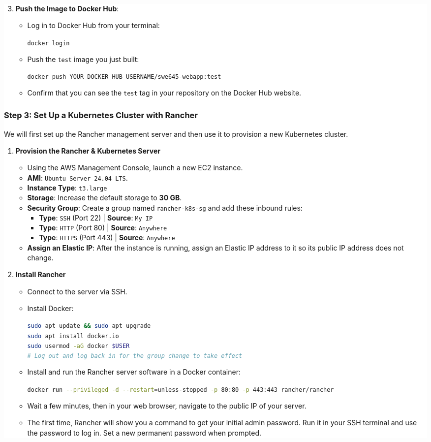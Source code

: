 3.  **Push the Image to Docker Hub**:
    * Log in to Docker Hub from your terminal:

        ```bash
        docker login
        ```

    * Push the `test` image you just built:

        ```bash
        docker push YOUR_DOCKER_HUB_USERNAME/swe645-webapp:test
        ```

    * Confirm that you can see the `test` tag in your repository on the Docker Hub website.

### Step 3: Set Up a Kubernetes Cluster with Rancher

We will first set up the Rancher management server and then use it to provision a new Kubernetes cluster.

1.  **Provision the Rancher & Kubernetes Server**
    * Using the AWS Management Console, launch a new EC2 instance.
    * **AMI**: `Ubuntu Server 24.04 LTS`.
    * **Instance Type**: `t3.large`
    * **Storage**: Increase the default storage to **30 GB**.
    * **Security Group**: Create a group named `rancher-k8s-sg` and add these inbound rules:
        * **Type**: `SSH` (Port 22) | **Source**: `My IP`
        * **Type**: `HTTP` (Port 80) | **Source**: `Anywhere`
        * **Type**: `HTTPS` (Port 443) | **Source**: `Anywhere`
    * **Assign an Elastic IP**: After the instance is running, assign an Elastic IP address to it so its public IP address does not change.


2.  **Install Rancher**
    * Connect to the server via SSH.
    * Install Docker:

        ```bash
        sudo apt update && sudo apt upgrade
        sudo apt install docker.io
        sudo usermod -aG docker $USER
        # Log out and log back in for the group change to take effect
        ```

    * Install and run the Rancher server software in a Docker container:

        ```bash
        docker run --privileged -d --restart=unless-stopped -p 80:80 -p 443:443 rancher/rancher
        ```

    * Wait a few minutes, then in your web browser, navigate to the public IP of your server.
    * The first time, Rancher will show you a command to get your initial admin password. Run it in your SSH terminal and use the password to log in. Set a new permanent password when prompted.
